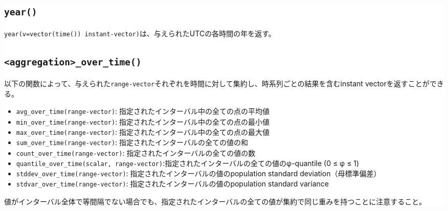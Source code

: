 ## `year()`

`year(v=vector(time()) instant-vector)`は、与えられたUTCの各時間の年を返す。

## `<aggregation>_over_time()`

以下の関数によって、与えられた`range-vector`それぞれを時間に対して集約し、時系列ごとの結果を含むinstant vectorを返すことができる。

* `avg_over_time(range-vector)`: 指定されたインターバル中の全ての点の平均値
* `min_over_time(range-vector)`: 指定されたインターバル中の全ての点の最小値
* `max_over_time(range-vector)`: 指定されたインターバル中の全ての点の最大値
* `sum_over_time(range-vector)`: 指定されたインターバルの全ての値の和
* `count_over_time(range-vector)`: 指定されたインターバルの全ての値の数
* `quantile_over_time(scalar, range-vector)`:指定されたインターバルの全ての値のφ-quantile (0 ≤ φ ≤ 1)
* `stddev_over_time(range-vector)`: 指定されたインターバルの値のpopulation standard deviation（母標準偏差）
* `stdvar_over_time(range-vector)`: 指定されたインターバルの値のpopulation standard variance

値がインターバル全体で等間隔でない場合でも、指定されたインターバルの全ての値が集約で同じ重みを持つことに注意すること。
